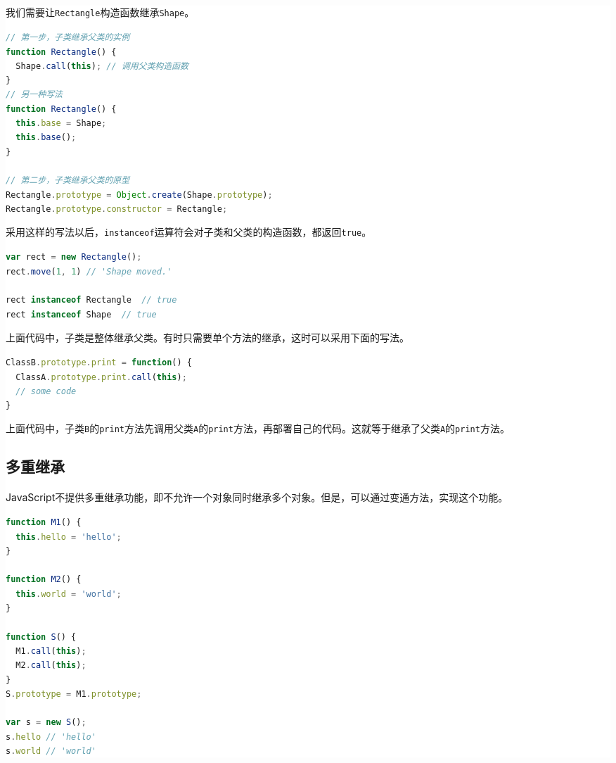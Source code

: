 我们需要让`Rectangle`构造函数继承`Shape`。

```javascript
// 第一步，子类继承父类的实例
function Rectangle() {
  Shape.call(this); // 调用父类构造函数
}
// 另一种写法
function Rectangle() {
  this.base = Shape;
  this.base();
}

// 第二步，子类继承父类的原型
Rectangle.prototype = Object.create(Shape.prototype);
Rectangle.prototype.constructor = Rectangle;
```

采用这样的写法以后，`instanceof`运算符会对子类和父类的构造函数，都返回`true`。

```javascript
var rect = new Rectangle();
rect.move(1, 1) // 'Shape moved.'

rect instanceof Rectangle  // true
rect instanceof Shape  // true
```

上面代码中，子类是整体继承父类。有时只需要单个方法的继承，这时可以采用下面的写法。

```javascript
ClassB.prototype.print = function() {
  ClassA.prototype.print.call(this);
  // some code
}
```

上面代码中，子类`B`的`print`方法先调用父类`A`的`print`方法，再部署自己的代码。这就等于继承了父类`A`的`print`方法。

## 多重继承

JavaScript不提供多重继承功能，即不允许一个对象同时继承多个对象。但是，可以通过变通方法，实现这个功能。

```javascript
function M1() {
  this.hello = 'hello';
}

function M2() {
  this.world = 'world';
}

function S() {
  M1.call(this);
  M2.call(this);
}
S.prototype = M1.prototype;

var s = new S();
s.hello // 'hello'
s.world // 'world'
```
